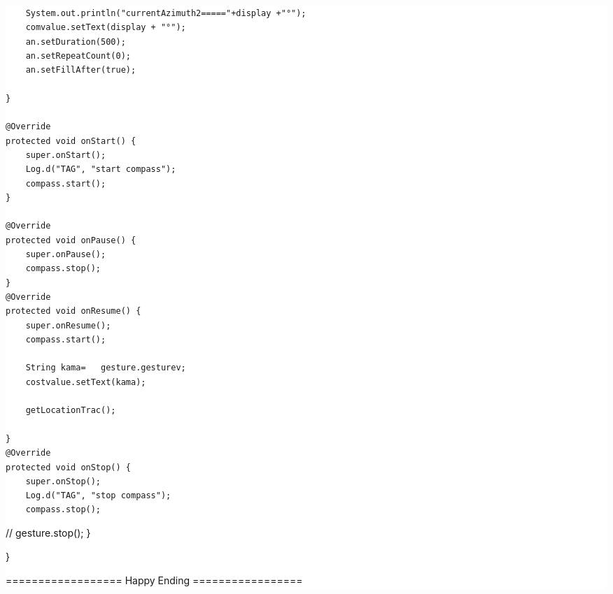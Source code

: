         System.out.println("currentAzimuth2====="+display +"°");
        comvalue.setText(display + "°");
        an.setDuration(500);
        an.setRepeatCount(0);
        an.setFillAfter(true);

    }

    @Override
    protected void onStart() {
        super.onStart();
        Log.d("TAG", "start compass");
        compass.start();
    }

    @Override
    protected void onPause() {
        super.onPause();
        compass.stop();
    }
    @Override
    protected void onResume() {
        super.onResume();
        compass.start();

        String kama=   gesture.gesturev;
        costvalue.setText(kama);

        getLocationTrac();

    }
    @Override
    protected void onStop() {
        super.onStop();
        Log.d("TAG", "stop compass");
        compass.stop();
//        gesture.stop();
    }

}

================== Happy Ending =================


